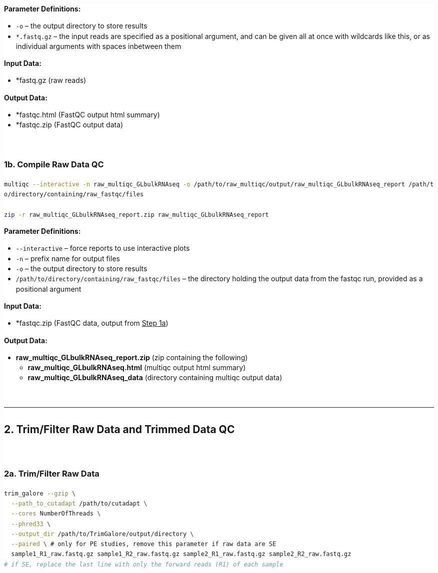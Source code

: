 **Parameter Definitions:**

- `-o` – the output directory to store results
- `*.fastq.gz` – the input reads are specified as a positional argument, and can be given all at once with wildcards like this, or as individual arguments with spaces inbetween them

**Input Data:**

- *fastq.gz (raw reads)

**Output Data:**

- *fastqc.html (FastQC output html summary)
- *fastqc.zip (FastQC output data)

<br>

### 1b. Compile Raw Data QC  

```bash
multiqc --interactive -n raw_multiqc_GLbulkRNAseq -o /path/to/raw_multiqc/output/raw_multiqc_GLbulkRNAseq_report /path/to/directory/containing/raw_fastqc/files

zip -r raw_multiqc_GLbulkRNAseq_report.zip raw_multiqc_GLbulkRNAseq_report
```

**Parameter Definitions:**

- `--interactive` – force reports to use interactive plots
- `-n` – prefix name for output files
- `-o` – the output directory to store results
- `/path/to/directory/containing/raw_fastqc/files` – the directory holding the output data from the fastqc run, provided as a positional argument

**Input Data:**

- *fastqc.zip (FastQC data, output from [Step 1a](#1a-raw-data-qc))

**Output Data:**

- **raw_multiqc_GLbulkRNAseq_report.zip** (zip containing the following)
  - **raw_multiqc_GLbulkRNAseq.html** (multiqc output html summary)
  - **raw_multiqc_GLbulkRNAseq_data** (directory containing multiqc output data)

<br>

---

## 2. Trim/Filter Raw Data and Trimmed Data QC

<br>

### 2a. Trim/Filter Raw Data  

```bash
trim_galore --gzip \
  --path_to_cutadapt /path/to/cutadapt \
  --cores NumberOfThreads \
  --phred33 \
  --output_dir /path/to/TrimGalore/output/directory \
  --paired \ # only for PE studies, remove this parameter if raw data are SE
  sample1_R1_raw.fastq.gz sample1_R2_raw.fastq.gz sample2_R1_raw.fastq.gz sample2_R2_raw.fastq.gz
# if SE, replace the last line with only the forward reads (R1) of each sample

```
